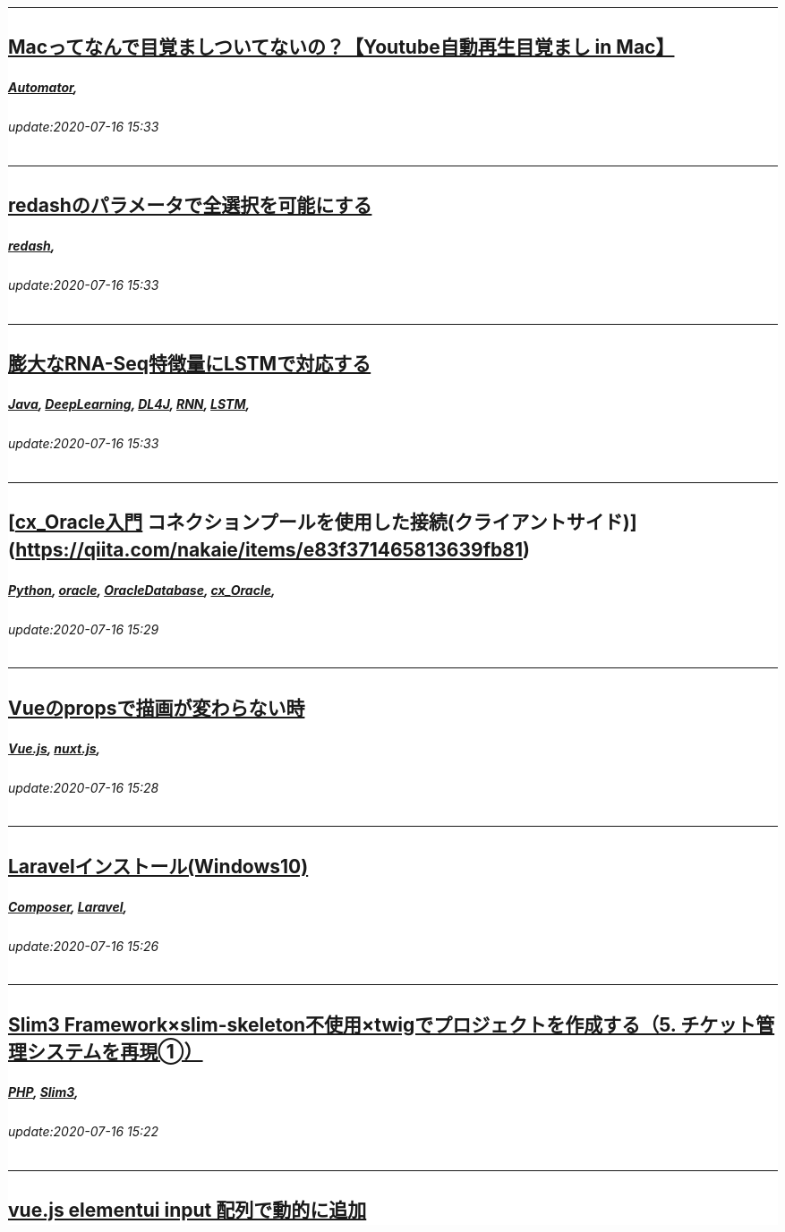 
---
## [Macってなんで目覚ましついてないの？【Youtube自動再生目覚まし in Mac】](https://qiita.com/unotovive/items/f51f02b2b2b35c1daadf)
##### [Automator](https://qiita.com/tags/Automator), 
###### update:2020-07-16 15:33
---
## [redashのパラメータで全選択を可能にする](https://qiita.com/unapa/items/ed6c3b1a6bac99b23da8)
##### [redash](https://qiita.com/tags/redash), 
###### update:2020-07-16 15:33
---
## [膨大なRNA-Seq特徴量にLSTMで対応する](https://qiita.com/tatsunidas/items/dc30c43045b7d1e69393)
##### [Java](https://qiita.com/tags/Java), [DeepLearning](https://qiita.com/tags/DeepLearning), [DL4J](https://qiita.com/tags/DL4J), [RNN](https://qiita.com/tags/RNN), [LSTM](https://qiita.com/tags/LSTM), 
###### update:2020-07-16 15:33
---
## [[cx_Oracle入門](第13回) コネクションプールを使用した接続(クライアントサイド)](https://qiita.com/nakaie/items/e83f371465813639fb81)
##### [Python](https://qiita.com/tags/Python), [oracle](https://qiita.com/tags/oracle), [OracleDatabase](https://qiita.com/tags/OracleDatabase), [cx_Oracle](https://qiita.com/tags/cx_Oracle), 
###### update:2020-07-16 15:29
---
## [Vueのpropsで描画が変わらない時](https://qiita.com/gungungggun/items/24914cbef1c803a772c1)
##### [Vue.js](https://qiita.com/tags/Vue.js), [nuxt.js](https://qiita.com/tags/nuxt.js), 
###### update:2020-07-16 15:28
---
## [Laravelインストール(Windows10)](https://qiita.com/uzued/items/5287dddaa7ffc5c84d6a)
##### [Composer](https://qiita.com/tags/Composer), [Laravel](https://qiita.com/tags/Laravel), 
###### update:2020-07-16 15:26
---
## [Slim3 Framework×slim-skeleton不使用×twigでプロジェクトを作成する（5. チケット管理システムを再現➀）](https://qiita.com/erik_t/items/fff0edee3ddfa509b2a5)
##### [PHP](https://qiita.com/tags/PHP), [Slim3](https://qiita.com/tags/Slim3), 
###### update:2020-07-16 15:22
---
## [vue.js elementui input 配列で動的に追加](https://qiita.com/ma7ma7pipipi/items/0e8298674a5574502c7e)
